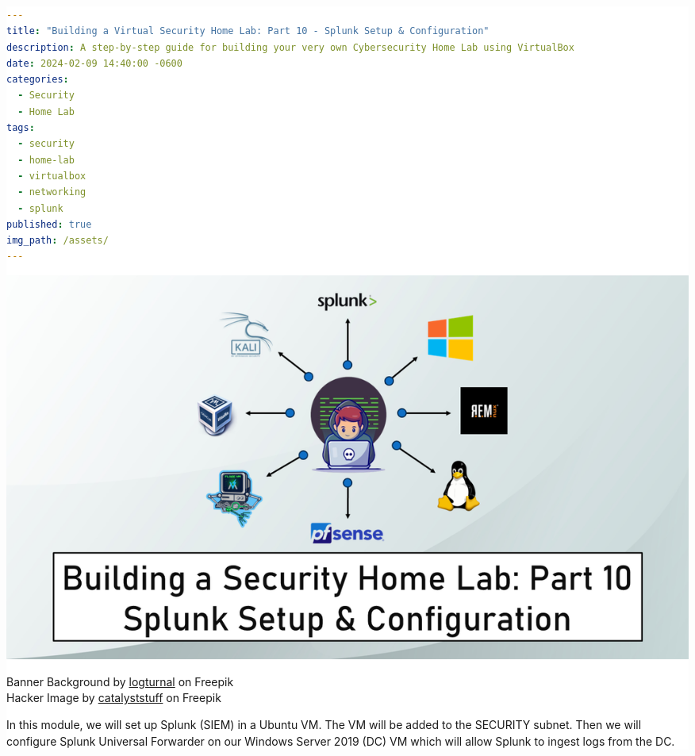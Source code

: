 ```yaml
---
title: "Building a Virtual Security Home Lab: Part 10 - Splunk Setup & Configuration"
description: A step-by-step guide for building your very own Cybersecurity Home Lab using VirtualBox
date: 2024-02-09 14:40:00 -0600
categories:
  - Security
  - Home Lab
tags:
  - security
  - home-lab
  - virtualbox
  - networking
  - splunk
published: true
img_path: /assets/
---
```


![banner-image|640](images/building-home-lab-part-10/building-home-lab-part-10-banner.png)

Banner Background by [logturnal](https://www.freepik.com/free-vector/gradient-white-color-background-abstract-modern_34010189.htm) on Freepik  
Hacker Image by [catalyststuff](https://www.freepik.com/free-vector/hacker-operating-laptop-cartoon-icon-illustration-technology-icon-concept-isolated-flat-cartoon-style_11602236.htm) on Freepik

In this module, we will set up Splunk (SIEM) in a Ubuntu VM. The VM will be added to the SECURITY subnet. Then we will configure Splunk Universal Forwarder on our Windows Server 2019 (DC) VM which will allow Splunk to ingest logs from the DC.
